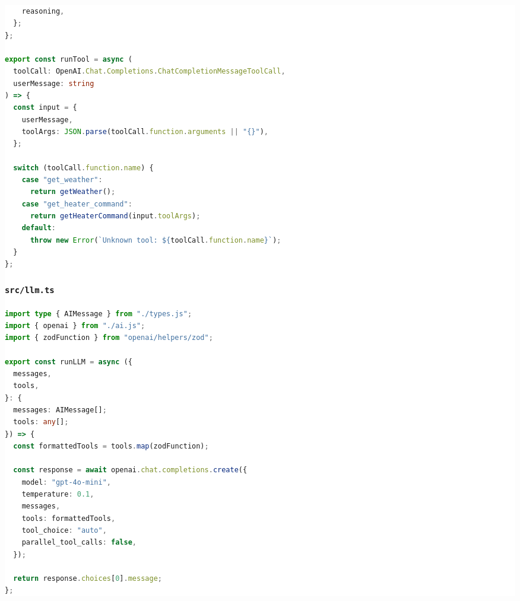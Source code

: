 ```ts
    reasoning,
  };
};

export const runTool = async (
  toolCall: OpenAI.Chat.Completions.ChatCompletionMessageToolCall,
  userMessage: string
) => {
  const input = {
    userMessage,
    toolArgs: JSON.parse(toolCall.function.arguments || "{}"),
  };

  switch (toolCall.function.name) {
    case "get_weather":
      return getWeather();
    case "get_heater_command":
      return getHeaterCommand(input.toolArgs);
    default:
      throw new Error(`Unknown tool: ${toolCall.function.name}`);
  }
};

```

### **`src/llm.ts`**

```ts
import type { AIMessage } from "./types.js";
import { openai } from "./ai.js";
import { zodFunction } from "openai/helpers/zod";

export const runLLM = async ({
  messages,
  tools,
}: {
  messages: AIMessage[];
  tools: any[];
}) => {
  const formattedTools = tools.map(zodFunction);

  const response = await openai.chat.completions.create({
    model: "gpt-4o-mini",
    temperature: 0.1,
    messages,
    tools: formattedTools,
    tool_choice: "auto",
    parallel_tool_calls: false,
  });

  return response.choices[0].message;
};
```
